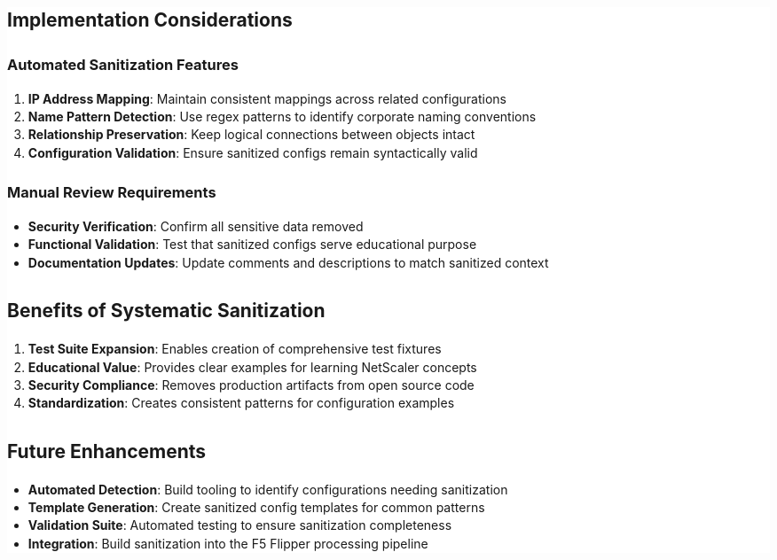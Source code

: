 ## Implementation Considerations

### Automated Sanitization Features

1. **IP Address Mapping**: Maintain consistent mappings across related configurations
2. **Name Pattern Detection**: Use regex patterns to identify corporate naming conventions
3. **Relationship Preservation**: Keep logical connections between objects intact
4. **Configuration Validation**: Ensure sanitized configs remain syntactically valid

### Manual Review Requirements

- **Security Verification**: Confirm all sensitive data removed
- **Functional Validation**: Test that sanitized configs serve educational purpose
- **Documentation Updates**: Update comments and descriptions to match sanitized context

## Benefits of Systematic Sanitization

1. **Test Suite Expansion**: Enables creation of comprehensive test fixtures
2. **Educational Value**: Provides clear examples for learning NetScaler concepts
3. **Security Compliance**: Removes production artifacts from open source code
4. **Standardization**: Creates consistent patterns for configuration examples

## Future Enhancements

- **Automated Detection**: Build tooling to identify configurations needing sanitization
- **Template Generation**: Create sanitized config templates for common patterns
- **Validation Suite**: Automated testing to ensure sanitization completeness
- **Integration**: Build sanitization into the F5 Flipper processing pipeline
